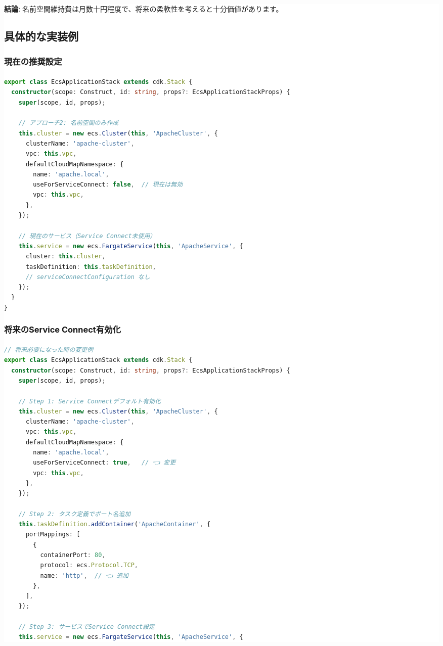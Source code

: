 **結論**: 名前空間維持費は月数十円程度で、将来の柔軟性を考えると十分価値があります。

## 具体的な実装例

### 現在の推奨設定

```typescript
export class EcsApplicationStack extends cdk.Stack {
  constructor(scope: Construct, id: string, props?: EcsApplicationStackProps) {
    super(scope, id, props);

    // アプローチ2: 名前空間のみ作成
    this.cluster = new ecs.Cluster(this, 'ApacheCluster', {
      clusterName: 'apache-cluster',
      vpc: this.vpc,
      defaultCloudMapNamespace: {
        name: 'apache.local',
        useForServiceConnect: false,  // 現在は無効
        vpc: this.vpc,
      },
    });

    // 現在のサービス（Service Connect未使用）
    this.service = new ecs.FargateService(this, 'ApacheService', {
      cluster: this.cluster,
      taskDefinition: this.taskDefinition,
      // serviceConnectConfiguration なし
    });
  }
}
```

### 将来のService Connect有効化

```typescript
// 将来必要になった時の変更例
export class EcsApplicationStack extends cdk.Stack {
  constructor(scope: Construct, id: string, props?: EcsApplicationStackProps) {
    super(scope, id, props);

    // Step 1: Service Connectデフォルト有効化
    this.cluster = new ecs.Cluster(this, 'ApacheCluster', {
      clusterName: 'apache-cluster',
      vpc: this.vpc,
      defaultCloudMapNamespace: {
        name: 'apache.local',
        useForServiceConnect: true,   // 👈 変更
        vpc: this.vpc,
      },
    });

    // Step 2: タスク定義でポート名追加
    this.taskDefinition.addContainer('ApacheContainer', {
      portMappings: [
        {
          containerPort: 80,
          protocol: ecs.Protocol.TCP,
          name: 'http',  // 👈 追加
        },
      ],
    });

    // Step 3: サービスでService Connect設定
    this.service = new ecs.FargateService(this, 'ApacheService', {
```